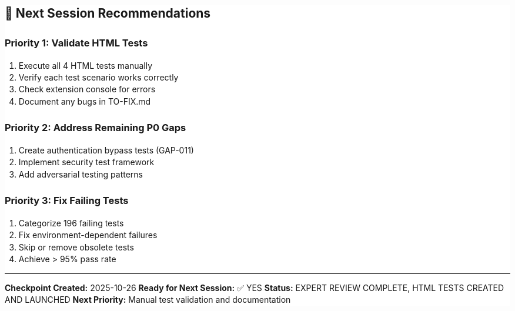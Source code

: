 ## 🔄 Next Session Recommendations

### Priority 1: Validate HTML Tests

1. Execute all 4 HTML tests manually
2. Verify each test scenario works correctly
3. Check extension console for errors
4. Document any bugs in TO-FIX.md

### Priority 2: Address Remaining P0 Gaps

1. Create authentication bypass tests (GAP-011)
2. Implement security test framework
3. Add adversarial testing patterns

### Priority 3: Fix Failing Tests

1. Categorize 196 failing tests
2. Fix environment-dependent failures
3. Skip or remove obsolete tests
4. Achieve > 95% pass rate

---

**Checkpoint Created:** 2025-10-26
**Ready for Next Session:** ✅ YES
**Status:** EXPERT REVIEW COMPLETE, HTML TESTS CREATED AND LAUNCHED
**Next Priority:** Manual test validation and documentation
